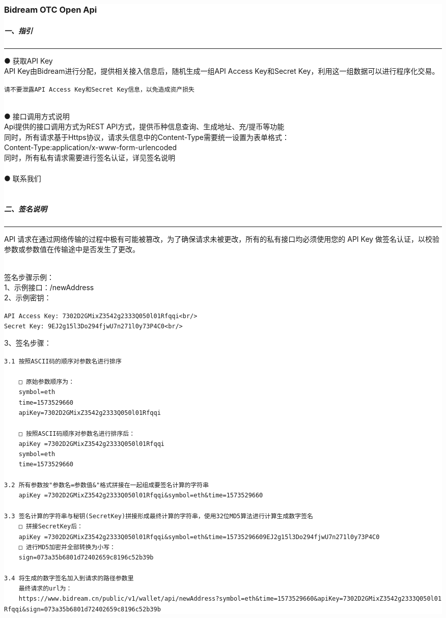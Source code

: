 ### Bidream OTC Open Api
##### 一、指引
<hr/>
● 获取API Key<br/>
API Key由Bidream进行分配，提供相关接入信息后，随机生成一组API Access Key和Secret Key，利用这一组数据可以进行程序化交易。<br/>

	请不要泄露API Access Key和Secret Key信息，以免造成资产损失
<br/>
● 接口调用方式说明<br/>
Api提供的接口调用方式为REST API方式，提供币种信息查询、生成地址、充/提币等功能<br/>
同时，所有请求基于Https协议，请求头信息中的Content-Type需要统一设置为表单格式：<br/>
Content-Type:application/x-www-form-urlencoded<br/>
同时，所有私有请求需要进行签名认证，详见签名说明<br/>
<br/>
● 联系我们<br/>
<br/>

##### 二、签名说明
<hr/>
API 请求在通过网络传输的过程中极有可能被篡改，为了确保请求未被更改，所有的私有接口均必须使用您的 API Key 做签名认证，以校验参数或参数值在传输途中是否发生了更改。<br/><br/>

签名步骤示例：<br/>
1、示例接口：/newAddress<br/>
2、示例密钥：<br/>

	API Access Key: 7302D2GMixZ3542g2333Q050l01Rfqqi<br/>
	Secret Key: 9EJ2g15l3Do294fjwU7n271l0y73P4C0<br/>
3、签名步骤：<br/>

	3.1 按照ASCII码的顺序对参数名进行排序
	
		□ 原始参数顺序为：
		symbol=eth
		time=1573529660
		apiKey=7302D2GMixZ3542g2333Q050l01Rfqqi
		
		□ 按照ASCII码顺序对参数名进行排序后：
		apiKey =7302D2GMixZ3542g2333Q050l01Rfqqi
		symbol=eth
		time=1573529660
	
	3.2 所有参数按"参数名=参数值&"格式拼接在一起组成要签名计算的字符串
		apiKey =7302D2GMixZ3542g2333Q050l01Rfqqi&symbol=eth&time=1573529660
		
	3.3 签名计算的字符串与秘钥(SecretKey)拼接形成最终计算的字符串，使用32位MD5算法进行计算生成数字签名
		□ 拼接SecretKey后：
		apiKey =7302D2GMixZ3542g2333Q050l01Rfqqi&symbol=eth&time=15735296609EJ2g15l3Do294fjwU7n271l0y73P4C0
		□ 进行MD5加密并全部转换为小写：
		sign=073a35b6801d72402659c8196c52b39b
		
	3.4 将生成的数字签名加入到请求的路径参数里
		最终请求的url为：
		https://www.bidream.cn/public/v1/wallet/api/newAddress?symbol=eth&time=1573529660&apiKey=7302D2GMixZ3542g2333Q050l01Rfqqi&sign=073a35b6801d72402659c8196c52b39b

